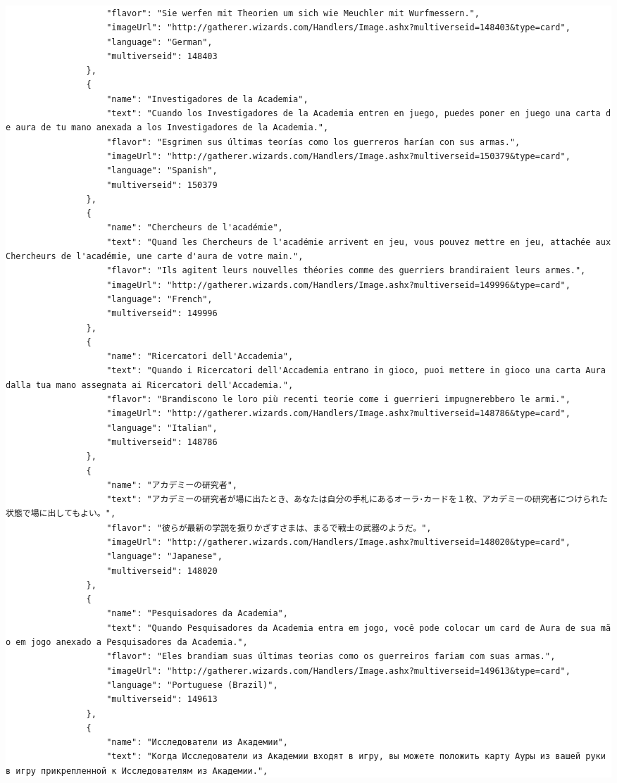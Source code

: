 ```
                    "flavor": "Sie werfen mit Theorien um sich wie Meuchler mit Wurfmessern.",
                    "imageUrl": "http://gatherer.wizards.com/Handlers/Image.ashx?multiverseid=148403&type=card",
                    "language": "German",
                    "multiverseid": 148403
                },
                {
                    "name": "Investigadores de la Academia",
                    "text": "Cuando los Investigadores de la Academia entren en juego, puedes poner en juego una carta de aura de tu mano anexada a los Investigadores de la Academia.",
                    "flavor": "Esgrimen sus últimas teorías como los guerreros harían con sus armas.",
                    "imageUrl": "http://gatherer.wizards.com/Handlers/Image.ashx?multiverseid=150379&type=card",
                    "language": "Spanish",
                    "multiverseid": 150379
                },
                {
                    "name": "Chercheurs de l'académie",
                    "text": "Quand les Chercheurs de l'académie arrivent en jeu, vous pouvez mettre en jeu, attachée aux Chercheurs de l'académie, une carte d'aura de votre main.",
                    "flavor": "Ils agitent leurs nouvelles théories comme des guerriers brandiraient leurs armes.",
                    "imageUrl": "http://gatherer.wizards.com/Handlers/Image.ashx?multiverseid=149996&type=card",
                    "language": "French",
                    "multiverseid": 149996
                },
                {
                    "name": "Ricercatori dell'Accademia",
                    "text": "Quando i Ricercatori dell'Accademia entrano in gioco, puoi mettere in gioco una carta Aura dalla tua mano assegnata ai Ricercatori dell'Accademia.",
                    "flavor": "Brandiscono le loro più recenti teorie come i guerrieri impugnerebbero le armi.",
                    "imageUrl": "http://gatherer.wizards.com/Handlers/Image.ashx?multiverseid=148786&type=card",
                    "language": "Italian",
                    "multiverseid": 148786
                },
                {
                    "name": "アカデミーの研究者",
                    "text": "アカデミーの研究者が場に出たとき、あなたは自分の手札にあるオーラ･カードを１枚、アカデミーの研究者につけられた状態で場に出してもよい。",
                    "flavor": "彼らが最新の学説を振りかざすさまは、まるで戦士の武器のようだ。",
                    "imageUrl": "http://gatherer.wizards.com/Handlers/Image.ashx?multiverseid=148020&type=card",
                    "language": "Japanese",
                    "multiverseid": 148020
                },
                {
                    "name": "Pesquisadores da Academia",
                    "text": "Quando Pesquisadores da Academia entra em jogo, você pode colocar um card de Aura de sua mão em jogo anexado a Pesquisadores da Academia.",
                    "flavor": "Eles brandiam suas últimas teorias como os guerreiros fariam com suas armas.",
                    "imageUrl": "http://gatherer.wizards.com/Handlers/Image.ashx?multiverseid=149613&type=card",
                    "language": "Portuguese (Brazil)",
                    "multiverseid": 149613
                },
                {
                    "name": "Исследователи из Академии",
                    "text": "Когда Исследователи из Академии входят в игру, вы можете положить карту Ауры из вашей руки в игру прикрепленной к Исследователям из Академии.",
```